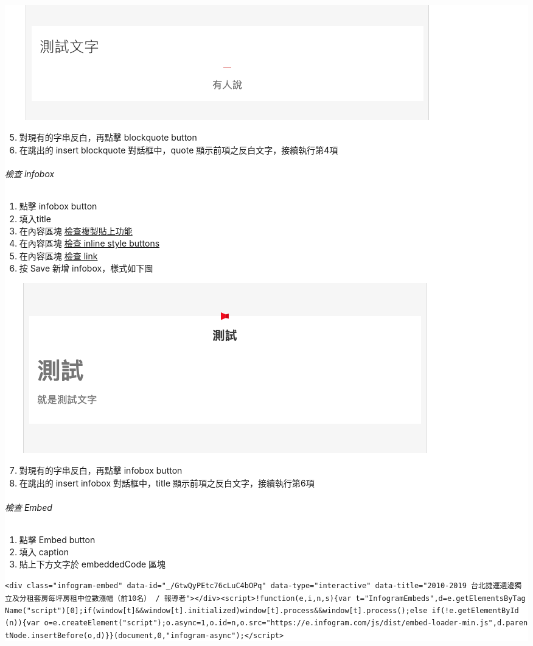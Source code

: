 ![blockquote](assets/blockquote.png)

5. 對現有的字串反白，再點擊 blockquote button
6. 在跳出的 insert blockquote 對話框中，quote 顯示前項之反白文字，接續執行第4項 

###### 檢查 infobox 
1. 點擊 infobox button
2. 填入title
3. 在內容區塊 [檢查複製貼上功能](#檢查複製貼上功能)
4. 在內容區塊 [檢查 inline style buttons](#檢查-inline-style-buttons)
5. 在內容區塊 [檢查 link](#檢查-link)
6. 按 Save 新增 infobox，樣式如下圖

![infobox](assets/infobox.png)

7. 對現有的字串反白，再點擊 infobox button
8. 在跳出的 insert infobox 對話框中，title 顯示前項之反白文字，接續執行第6項 

###### 檢查 Embed 
1. 點擊 Embed button
2. 填入 caption
3. 貼上下方文字於 embeddedCode 區塊

`<div class="infogram-embed" data-id="_/GtwQyPEtc76cLuC4bOPq" data-type="interactive" data-title="2010-2019 台北捷運週邊獨立及分租套房每坪房租中位數漲幅（前10名） / 報導者"></div><script>!function(e,i,n,s){var t="InfogramEmbeds",d=e.getElementsByTagName("script")[0];if(window[t]&&window[t].initialized)window[t].process&&window[t].process();else if(!e.getElementById(n)){var o=e.createElement("script");o.async=1,o.id=n,o.src="https://e.infogram.com/js/dist/embed-loader-min.js",d.parentNode.insertBefore(o,d)}}(document,0,"infogram-async");</script>`
